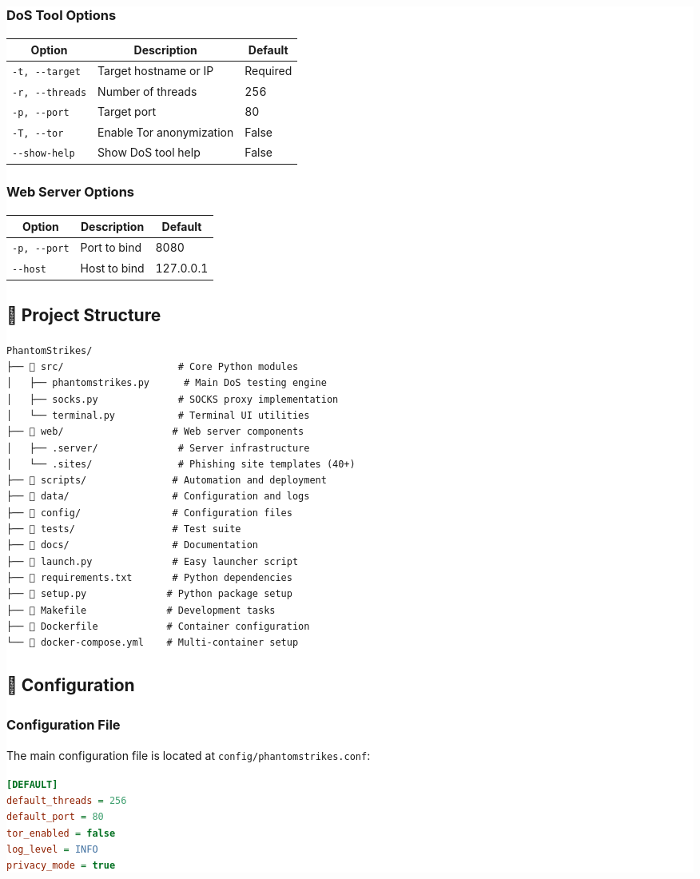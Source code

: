 ### **DoS Tool Options**
| Option | Description | Default |
|--------|-------------|---------|
| `-t, --target` | Target hostname or IP | Required |
| `-r, --threads` | Number of threads | 256 |
| `-p, --port` | Target port | 80 |
| `-T, --tor` | Enable Tor anonymization | False |
| `--show-help` | Show DoS tool help | False |

### **Web Server Options**
| Option | Description | Default |
|--------|-------------|---------|
| `-p, --port` | Port to bind | 8080 |
| `--host` | Host to bind | 127.0.0.1 |

## 📁 Project Structure

```
PhantomStrikes/
├── 📁 src/                    # Core Python modules
│   ├── phantomstrikes.py      # Main DoS testing engine
│   ├── socks.py              # SOCKS proxy implementation
│   └── terminal.py           # Terminal UI utilities
├── 📁 web/                   # Web server components
│   ├── .server/              # Server infrastructure
│   └── .sites/               # Phishing site templates (40+)
├── 📁 scripts/               # Automation and deployment
├── 📁 data/                  # Configuration and logs
├── 📁 config/                # Configuration files
├── 📁 tests/                 # Test suite
├── 📁 docs/                  # Documentation
├── 📄 launch.py              # Easy launcher script
├── 📄 requirements.txt       # Python dependencies
├── 📄 setup.py              # Python package setup
├── 📄 Makefile              # Development tasks
├── 📄 Dockerfile            # Container configuration
└── 📄 docker-compose.yml    # Multi-container setup
```

## 🔧 Configuration

### **Configuration File**
The main configuration file is located at `config/phantomstrikes.conf`:

```ini
[DEFAULT]
default_threads = 256
default_port = 80
tor_enabled = false
log_level = INFO
privacy_mode = true
```
